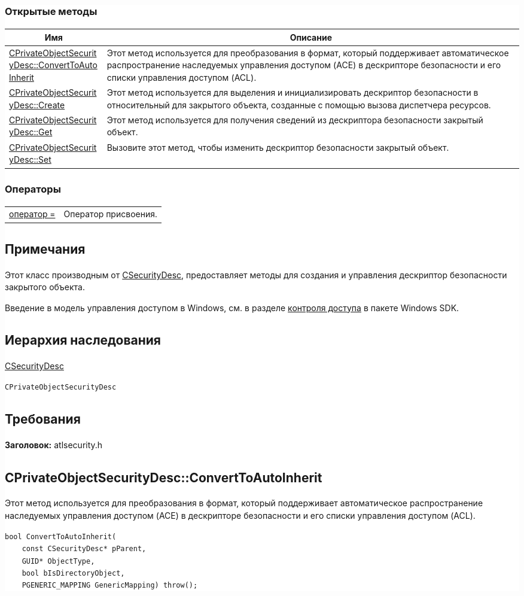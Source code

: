 ### <a name="public-methods"></a>Открытые методы

|Имя|Описание|
|----------|-----------------|
|[CPrivateObjectSecurityDesc::ConvertToAutoInherit](#converttoautoinherit)|Этот метод используется для преобразования в формат, который поддерживает автоматическое распространение наследуемых управления доступом (ACE) в дескрипторе безопасности и его списки управления доступом (ACL).|
|[CPrivateObjectSecurityDesc::Create](#create)|Этот метод используется для выделения и инициализировать дескриптор безопасности в относительный для закрытого объекта, созданные с помощью вызова диспетчера ресурсов.|
|[CPrivateObjectSecurityDesc::Get](#get)|Этот метод используется для получения сведений из дескриптора безопасности закрытый объект.|
|[CPrivateObjectSecurityDesc::Set](#set)|Вызовите этот метод, чтобы изменить дескриптор безопасности закрытый объект.|

### <a name="operators"></a>Операторы

|||
|-|-|
|[оператор =](#operator_eq)|Оператор присвоения.|

## <a name="remarks"></a>Примечания

Этот класс производным от [CSecurityDesc](../../atl/reference/csecuritydesc-class.md), предоставляет методы для создания и управления дескриптор безопасности закрытого объекта.

Введение в модель управления доступом в Windows, см. в разделе [контроля доступа](/windows/desktop/SecAuthZ/access-control) в пакете Windows SDK.

## <a name="inheritance-hierarchy"></a>Иерархия наследования

[CSecurityDesc](../../atl/reference/csecuritydesc-class.md)

`CPrivateObjectSecurityDesc`

## <a name="requirements"></a>Требования

**Заголовок:** atlsecurity.h

##  <a name="converttoautoinherit"></a>  CPrivateObjectSecurityDesc::ConvertToAutoInherit

Этот метод используется для преобразования в формат, который поддерживает автоматическое распространение наследуемых управления доступом (ACE) в дескрипторе безопасности и его списки управления доступом (ACL).

```
bool ConvertToAutoInherit(
    const CSecurityDesc* pParent,
    GUID* ObjectType,
    bool bIsDirectoryObject,
    PGENERIC_MAPPING GenericMapping) throw();
```
